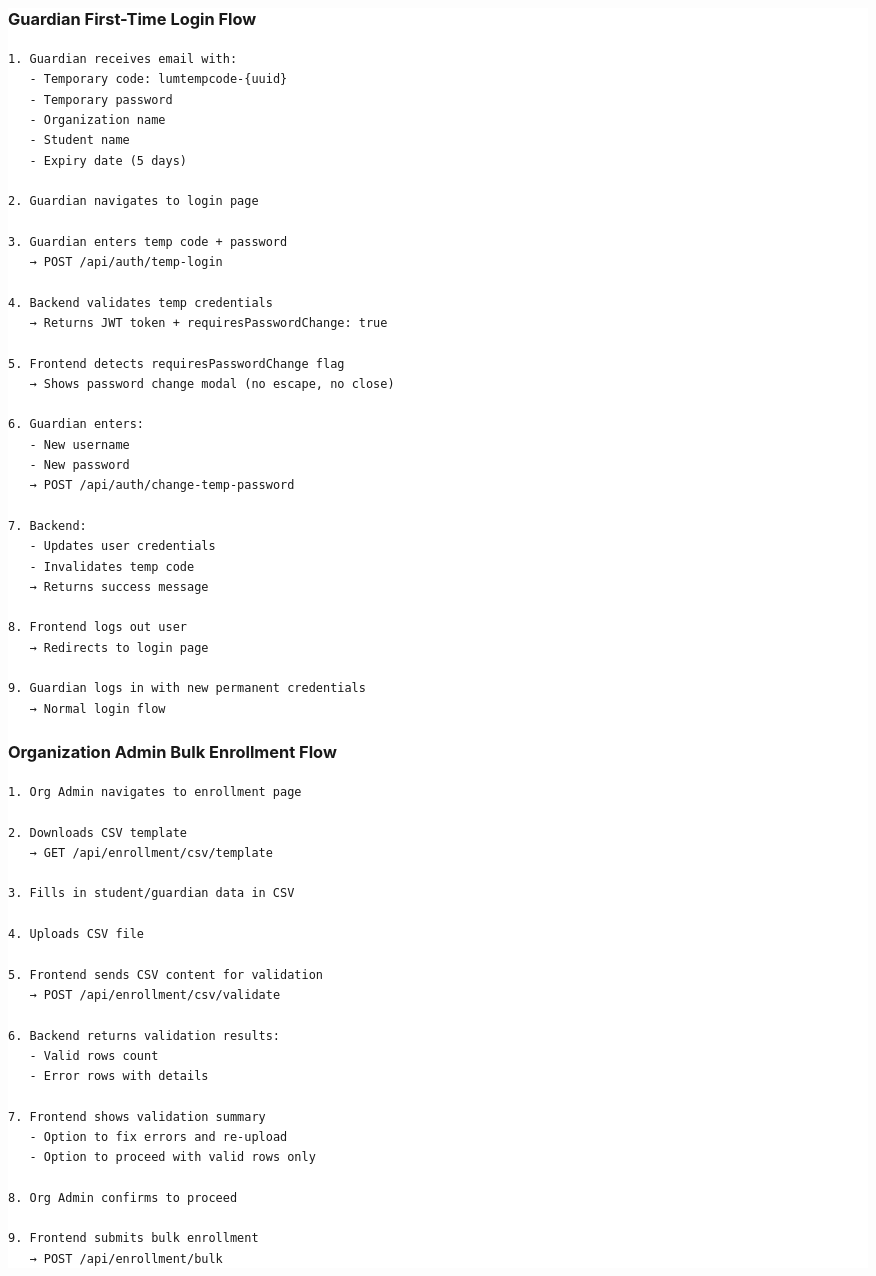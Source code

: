 ### Guardian First-Time Login Flow
```
1. Guardian receives email with:
   - Temporary code: lumtempcode-{uuid}
   - Temporary password
   - Organization name
   - Student name
   - Expiry date (5 days)

2. Guardian navigates to login page

3. Guardian enters temp code + password
   → POST /api/auth/temp-login

4. Backend validates temp credentials
   → Returns JWT token + requiresPasswordChange: true

5. Frontend detects requiresPasswordChange flag
   → Shows password change modal (no escape, no close)

6. Guardian enters:
   - New username
   - New password
   → POST /api/auth/change-temp-password

7. Backend:
   - Updates user credentials
   - Invalidates temp code
   → Returns success message

8. Frontend logs out user
   → Redirects to login page

9. Guardian logs in with new permanent credentials
   → Normal login flow
```

### Organization Admin Bulk Enrollment Flow
```
1. Org Admin navigates to enrollment page

2. Downloads CSV template
   → GET /api/enrollment/csv/template

3. Fills in student/guardian data in CSV

4. Uploads CSV file

5. Frontend sends CSV content for validation
   → POST /api/enrollment/csv/validate

6. Backend returns validation results:
   - Valid rows count
   - Error rows with details

7. Frontend shows validation summary
   - Option to fix errors and re-upload
   - Option to proceed with valid rows only

8. Org Admin confirms to proceed

9. Frontend submits bulk enrollment
   → POST /api/enrollment/bulk
```